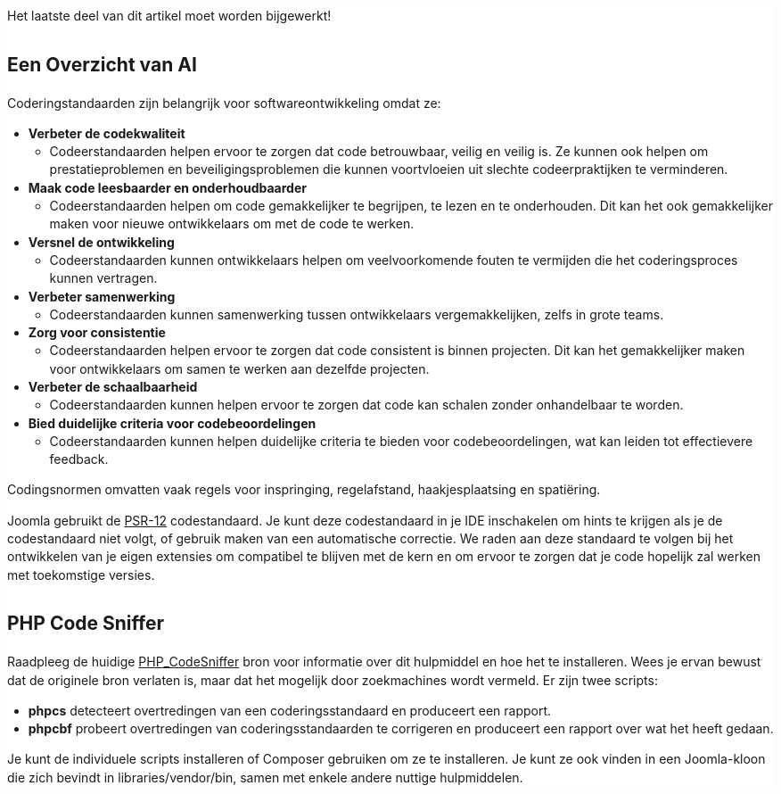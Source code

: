 

<div class="alert alert-warning">
Het laatste deel van dit artikel moet worden bijgewerkt!
</div>

## Een Overzicht van AI

Coderingstandaarden zijn belangrijk voor softwareontwikkeling omdat ze:

- **Verbeter de codekwaliteit**
  - Codeerstandaarden helpen ervoor te zorgen dat code betrouwbaar, veilig en veilig is. Ze kunnen ook helpen om prestatieproblemen en beveiligingsproblemen die kunnen voortvloeien uit slechte codeerpraktijken te verminderen.
- **Maak code leesbaarder en onderhoudbaarder**
  - Codeerstandaarden helpen om code gemakkelijker te begrijpen, te lezen en te onderhouden. Dit kan het ook gemakkelijker maken voor nieuwe ontwikkelaars om met de code te werken.
- **Versnel de ontwikkeling**
  - Codeerstandaarden kunnen ontwikkelaars helpen om veelvoorkomende fouten te vermijden die het coderingsproces kunnen vertragen.
- **Verbeter samenwerking**
  - Codeerstandaarden kunnen samenwerking tussen ontwikkelaars vergemakkelijken, zelfs in grote teams.
- **Zorg voor consistentie**
  - Codeerstandaarden helpen ervoor te zorgen dat code consistent is binnen projecten. Dit kan het gemakkelijker maken voor ontwikkelaars om samen te werken aan dezelfde projecten.
- **Verbeter de schaalbaarheid**
  - Codeerstandaarden kunnen helpen ervoor te zorgen dat code kan schalen zonder onhandelbaar te worden.
- **Bied duidelijke criteria voor codebeoordelingen**
  - Codeerstandaarden kunnen helpen duidelijke criteria te bieden voor codebeoordelingen, wat kan leiden tot effectievere feedback.

Codingsnormen omvatten vaak regels voor inspringing, regelafstand, haakjesplaatsing en spatiëring.

Joomla gebruikt de [PSR-12](https://www.php-fig.org/psr/psr-12/) codestandaard. Je kunt deze codestandaard in je IDE inschakelen om hints te krijgen als je de codestandaard niet volgt, of gebruik maken van een automatische correctie. We raden aan deze standaard te volgen bij het ontwikkelen van je eigen extensies om compatibel te blijven met de kern en om ervoor te zorgen dat je code hopelijk zal werken met toekomstige versies.

## PHP Code Sniffer

Raadpleeg de huidige [PHP_CodeSniffer](https://github.com/PHPCSStandards/PHP_CodeSniffer/) bron voor informatie over dit hulpmiddel en hoe het te installeren. Wees je ervan bewust dat de originele bron verlaten is, maar dat het mogelijk door zoekmachines wordt vermeld. Er zijn twee scripts:

- **phpcs** detecteert overtredingen van een coderingsstandaard en produceert een rapport.
- **phpcbf** probeert overtredingen van coderingsstandaarden te corrigeren en produceert een rapport over wat het heeft gedaan.

Je kunt de individuele scripts installeren of Composer gebruiken om ze te installeren. Je kunt ze ook vinden in een Joomla-kloon die zich bevindt in libraries/vendor/bin, samen met enkele andere nuttige hulpmiddelen.
